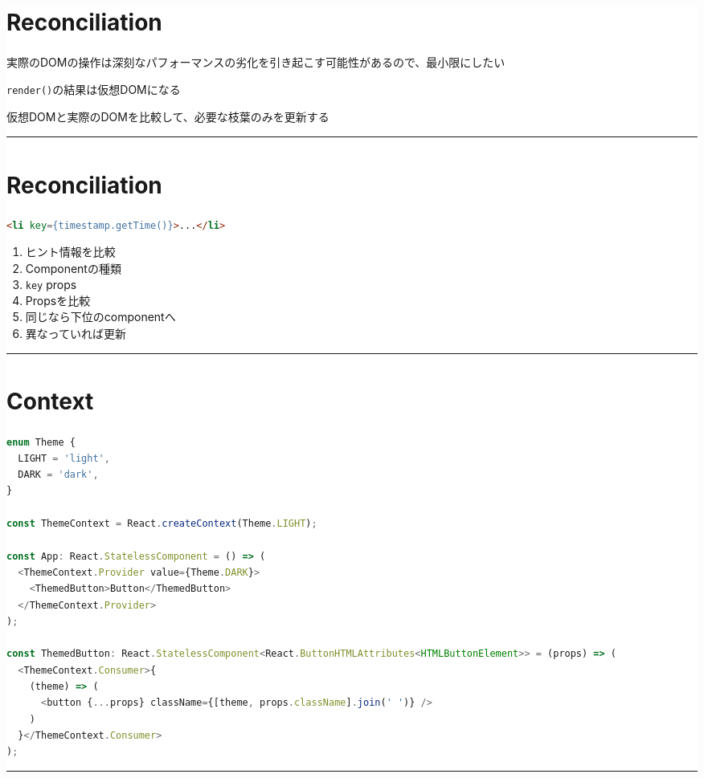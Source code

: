 
# Reconciliation

実際のDOMの操作は深刻なパフォーマンスの劣化を引き起こす可能性があるので、最小限にしたい

`render()`の結果は仮想DOMになる

仮想DOMと実際のDOMを比較して、必要な枝葉のみを更新する

---

# Reconciliation

```html
<li key={timestamp.getTime()}>...</li>
```

1. ヒント情報を比較
  1. Componentの種類
  2. `key` props
2. Propsを比較
3. 同じなら下位のcomponentへ
4. 異なっていれば更新

---

# Context

```javascript
enum Theme {
  LIGHT = 'light',
  DARK = 'dark',
}

const ThemeContext = React.createContext(Theme.LIGHT);

const App: React.StatelessComponent = () => (
  <ThemeContext.Provider value={Theme.DARK}>
    <ThemedButton>Button</ThemedButton>
  </ThemeContext.Provider>
);

const ThemedButton: React.StatelessComponent<React.ButtonHTMLAttributes<HTMLButtonElement>> = (props) => (
  <ThemeContext.Consumer>{
    (theme) => (
      <button {...props} className={[theme, props.className].join(' ')} />
    )
  }</ThemeContext.Consumer>
);
```

---

[^1]: [HTML elements reference - HTML: HyperText Markup Language | MDN](https://developer.mozilla.org/en-US/docs/Web/HTML/Element)
[^2]: [Content categories - Developer guides | MDN](https://developer.mozilla.org/en-US/docs/Web/Guide/HTML/Content_categories)
[^3]: [Selectors - Learn web development | MDN](https://developer.mozilla.org/en-US/docs/Learn/CSS/Introduction_to_CSS/Selectors)
[^4]: [Specificity - CSS: Cascading Style Sheets | MDN](https://developer.mozilla.org/en-US/docs/Web/CSS/Specificity)
[^5]: [Introduction to the CSS basic box model - CSS: Cascading Style Sheets | MDN](https://developer.mozilla.org/en-US/docs/Web/CSS/CSS_Box_Model/Introduction_to_the_CSS_box_model)
[^6]: [Layout mode - CSS: Cascading Style Sheets | MDN](https://developer.mozilla.org/en-US/docs/Web/CSS/Layout_mode)